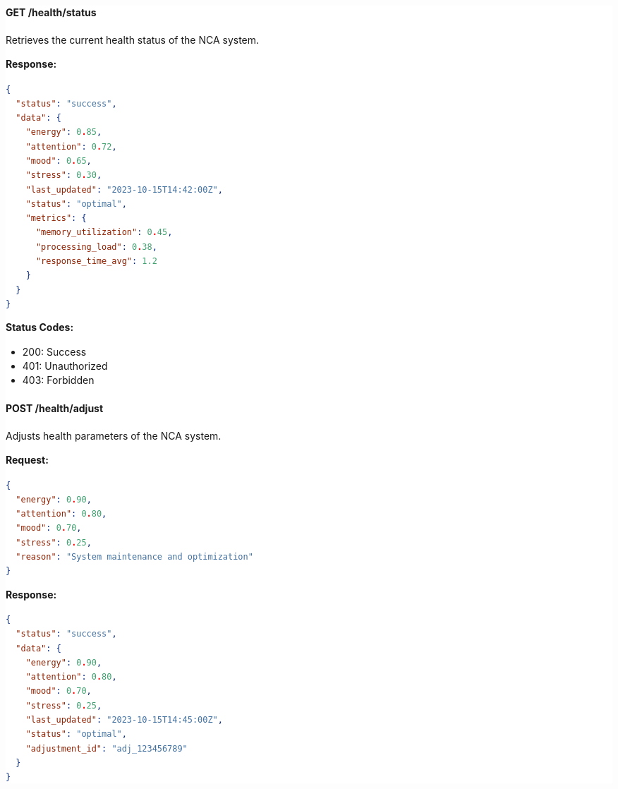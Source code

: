 #### GET /health/status

Retrieves the current health status of the NCA system.

**Response:**
```json
{
  "status": "success",
  "data": {
    "energy": 0.85,
    "attention": 0.72,
    "mood": 0.65,
    "stress": 0.30,
    "last_updated": "2023-10-15T14:42:00Z",
    "status": "optimal",
    "metrics": {
      "memory_utilization": 0.45,
      "processing_load": 0.38,
      "response_time_avg": 1.2
    }
  }
}
```

**Status Codes:**
- 200: Success
- 401: Unauthorized
- 403: Forbidden

#### POST /health/adjust

Adjusts health parameters of the NCA system.

**Request:**
```json
{
  "energy": 0.90,
  "attention": 0.80,
  "mood": 0.70,
  "stress": 0.25,
  "reason": "System maintenance and optimization"
}
```

**Response:**
```json
{
  "status": "success",
  "data": {
    "energy": 0.90,
    "attention": 0.80,
    "mood": 0.70,
    "stress": 0.25,
    "last_updated": "2023-10-15T14:45:00Z",
    "status": "optimal",
    "adjustment_id": "adj_123456789"
  }
}
```
